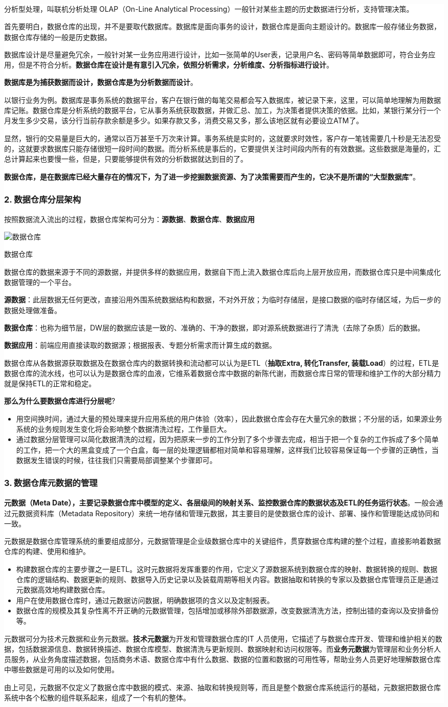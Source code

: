 分析型处理，叫联机分析处理 OLAP（On-Line Analytical Processing）一般针对某些主题的历史数据进行分析，支持管理决策。

首先要明白，数据仓库的出现，并不是要取代数据库。数据库是面向事务的设计，数据仓库是面向主题设计的。数据库一般存储业务数据，数据仓库存储的一般是历史数据。

数据库设计是尽量避免冗余，一般针对某一业务应用进行设计，比如一张简单的User表，记录用户名、密码等简单数据即可，符合业务应用，但是不符合分析。**数据仓库在设计是有意引入冗余，依照分析需求，分析维度、分析指标进行设计**。

**数据库是为捕获数据而设计，数据仓库是为分析数据而设计**。

以银行业务为例。数据库是事务系统的数据平台，客户在银行做的每笔交易都会写入数据库，被记录下来，这里，可以简单地理解为用数据库记账。数据仓库是分析系统的数据平台，它从事务系统获取数据，并做汇总、加工，为决策者提供决策的依据。比如，某银行某分行一个月发生多少交易，该分行当前存款余额是多少。如果存款又多，消费交易又多，那么该地区就有必要设立ATM了。

显然，银行的交易量是巨大的，通常以百万甚至千万次来计算。事务系统是实时的，这就要求时效性，客户存一笔钱需要几十秒是无法忍受的，这就要求数据库只能存储很短一段时间的数据。而分析系统是事后的，它要提供关注时间段内所有的有效数据。这些数据是海量的，汇总计算起来也要慢一些，但是，只要能够提供有效的分析数据就达到目的了。

**数据仓库，是在数据库已经大量存在的情况下，为了进一步挖掘数据资源、为了决策需要而产生的，它决不是所谓的“大型数据库”**。

### 2.  数据仓库分层架构

按照数据流入流出的过程，数据仓库架构可分为：**源数据**、**数据仓库**、**数据应用**

![数据仓库](https://s4.51cto.com/images/blog/202103/22/025dfdd5a9972792171696dd3dbbf85d.png)

数据仓库

数据仓库的数据来源于不同的源数据，并提供多样的数据应用，数据自下而上流入数据仓库后向上层开放应用，而数据仓库只是中间集成化数据管理的一个平台。

**源数据**：此层数据无任何更改，直接沿用外围系统数据结构和数据，不对外开放；为临时存储层，是接口数据的临时存储区域，为后一步的数据处理做准备。

**数据仓库**：也称为细节层，DW层的数据应该是一致的、准确的、干净的数据，即对源系统数据进行了清洗（去除了杂质）后的数据。

**数据应用**：前端应用直接读取的数据源；根据报表、专题分析需求而计算生成的数据。

数据仓库从各数据源获取数据及在数据仓库内的数据转换和流动都可以认为是ETL（**抽取Extra, 转化Transfer, 装载Load**）的过程，ETL是数据仓库的流水线，也可以认为是数据仓库的血液，它维系着数据仓库中数据的新陈代谢，而数据仓库日常的管理和维护工作的大部分精力就是保持ETL的正常和稳定。

**那么为什么要数据仓库进行分层呢**?

- 用空间换时间，通过大量的预处理来提升应用系统的用户体验（效率），因此数据仓库会存在大量冗余的数据；不分层的话，如果源业务系统的业务规则发生变化将会影响整个数据清洗过程，工作量巨大。
- 通过数据分层管理可以简化数据清洗的过程，因为把原来一步的工作分到了多个步骤去完成，相当于把一个复杂的工作拆成了多个简单的工作，把一个大的黑盒变成了一个白盒，每一层的处理逻辑都相对简单和容易理解，这样我们比较容易保证每一个步骤的正确性，当数据发生错误的时候，往往我们只需要局部调整某个步骤即可。

### 3.  数据仓库元数据的管理

**元数据（Meta Date），主要记录数据仓库中模型的定义、各层级间的映射关系、监控数据仓库的数据状态及ETL的任务运行状态**。一般会通过元数据资料库（Metadata Repository）来统一地存储和管理元数据，其主要目的是使数据仓库的设计、部署、操作和管理能达成协同和一致。

元数据是数据仓库管理系统的重要组成部分，元数据管理是企业级数据仓库中的关键组件，贯穿数据仓库构建的整个过程，直接影响着数据仓库的构建、使用和维护。

- 构建数据仓库的主要步骤之一是ETL。这时元数据将发挥重要的作用，它定义了源数据系统到数据仓库的映射、数据转换的规则、数据仓库的逻辑结构、数据更新的规则、数据导入历史记录以及装载周期等相关内容。数据抽取和转换的专家以及数据仓库管理员正是通过元数据高效地构建数据仓库。
- 用户在使用数据仓库时，通过元数据访问数据，明确数据项的含义以及定制报表。
- 数据仓库的规模及其复杂性离不开正确的元数据管理，包括增加或移除外部数据源，改变数据清洗方法，控制出错的查询以及安排备份等。

元数据可分为技术元数据和业务元数据。**技术元数据**为开发和管理数据仓库的IT 人员使用，它描述了与数据仓库开发、管理和维护相关的数据，包括数据源信息、数据转换描述、数据仓库模型、数据清洗与更新规则、数据映射和访问权限等。而**业务元数据**为管理层和业务分析人员服务，从业务角度描述数据，包括商务术语、数据仓库中有什么数据、数据的位置和数据的可用性等，帮助业务人员更好地理解数据仓库中哪些数据是可用的以及如何使用。

由上可见，元数据不仅定义了数据仓库中数据的模式、来源、抽取和转换规则等，而且是整个数据仓库系统运行的基础，元数据把数据仓库系统中各个松散的组件联系起来，组成了一个有机的整体。
